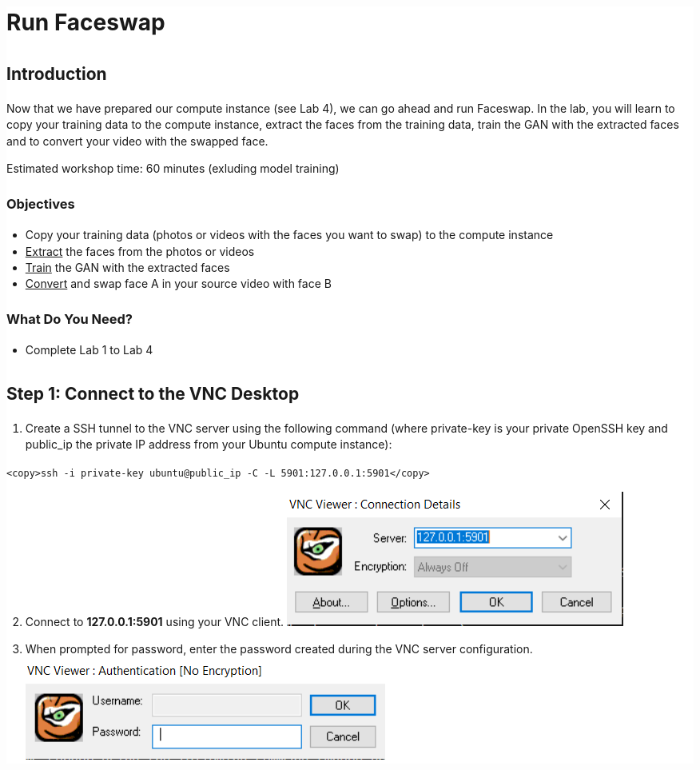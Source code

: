 # Run Faceswap

## Introduction

Now that we have prepared our compute instance (see Lab 4), we can go ahead and run Faceswap. In the lab, you will learn to copy your training data to the compute instance, extract the faces from the training data, train the GAN with the extracted faces and to convert your video with the swapped face.

Estimated workshop time: 60 minutes (exluding model training)

### Objectives

- Copy your training data (photos or videos with the faces you want to swap) to the compute instance
- [Extract](https://forum.faceswap.dev/viewtopic.php?f=25&t=27) the faces from the photos or videos
- [Train](https://forum.faceswap.dev/viewtopic.php?f=27&t=146) the GAN with the extracted faces
- [Convert](https://forum.faceswap.dev/viewtopic.php?f=24&t=1083) and swap face A in your source video with face B

### What Do You Need?

- Complete Lab 1 to Lab 4

## **Step 1:** Connect to the VNC Desktop

1.  Create a SSH tunnel to the VNC server using the following command (where private-key is your private OpenSSH key and public_ip the private IP address from your Ubuntu compute instance):

```
<copy>ssh -i private-key ubuntu@public_ip -C -L 5901:127.0.0.1:5901</copy>
```

2. Connect to **127.0.0.1:5901** using your VNC client.
   ![](images/tigervnc.PNG " ")

3. When prompted for password, enter the password created during the VNC server configuration.
   ![](images/tigervncpwd.PNG " ")

